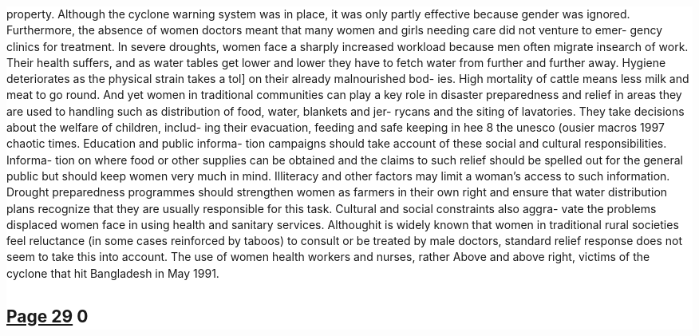 property. Although the cyclone warning system 
was in place, it was only partly effective because 
gender was ignored. Furthermore, the absence 
of women doctors meant that many women 
and girls needing care did not venture to emer- 
gency clinics for treatment. 
In severe droughts, women face a sharply 
increased workload because men often migrate 
insearch of work. Their health suffers, and as 
water tables get lower and lower they have to 
fetch water from further and further away. 
Hygiene deteriorates as the physical strain 
takes a tol] on their already malnourished bod- 
ies. High mortality of cattle means less milk 
and meat to go round. 
And yet women in traditional communities 
can play a key role in disaster preparedness and 
relief in areas they are used to handling such as 
distribution of food, water, blankets and jer- 
rycans and the siting of lavatories. They take 
decisions about the welfare of children, includ- 
ing their evacuation, feeding and safe keeping in 
hee 8 the unesco (ousier macros 1997 
chaotic times. Education and public informa- 
tion campaigns should take account of these 
social and cultural responsibilities. Informa- 
tion on where food or other supplies can be 
obtained and the claims to such relief should be 
spelled out for the general public but should 
keep women very much in mind. Illiteracy and 
other factors may limit a woman’s access to 
such information. 
Drought preparedness programmes should 
strengthen women as farmers in their own 
right and ensure that water distribution plans 
recognize that they are usually responsible for 
this task. 
Cultural and social constraints also aggra- 
vate the problems displaced women face in 
using health and sanitary services. Althoughit 
is widely known that women in traditional 
rural societies feel reluctance (in some cases 
reinforced by taboos) to consult or be treated 
by male doctors, standard relief response does 
not seem to take this into account. The use 
of women health workers and nurses, rather 
Above and above right, victims 
of the cyclone that hit 
Bangladesh in May 1991.

## [Page 29](https://demo.humlab.umu.se/courier/109505engo.pdf#page=29) 0
